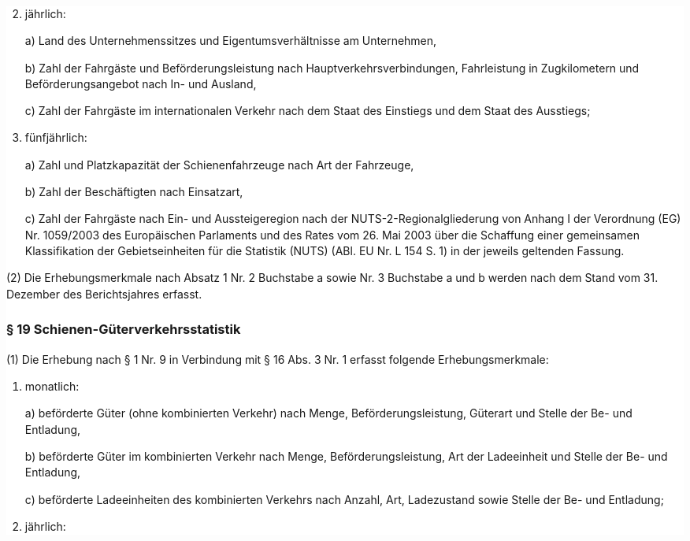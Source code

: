 2.  jährlich:

    a)  Land des Unternehmenssitzes und Eigentumsverhältnisse am Unternehmen,


    b)  Zahl der Fahrgäste und Beförderungsleistung nach
        Hauptverkehrsverbindungen, Fahrleistung in Zugkilometern und
        Beförderungsangebot nach In- und Ausland,


    c)  Zahl der Fahrgäste im internationalen Verkehr nach dem Staat des
        Einstiegs und dem Staat des Ausstiegs;





3.  fünfjährlich:

    a)  Zahl und Platzkapazität der Schienenfahrzeuge nach Art der Fahrzeuge,


    b)  Zahl der Beschäftigten nach Einsatzart,


    c)  Zahl der Fahrgäste nach Ein- und Aussteigeregion nach der
        NUTS-2-Regionalgliederung von Anhang I der Verordnung (EG) Nr.
        1059/2003 des Europäischen Parlaments und des Rates vom 26. Mai 2003
        über die Schaffung einer gemeinsamen Klassifikation der
        Gebietseinheiten für die Statistik (NUTS) (ABl. EU Nr. L 154 S. 1) in
        der jeweils geltenden Fassung.







(2) Die Erhebungsmerkmale nach Absatz 1 Nr. 2 Buchstabe a sowie Nr. 3
Buchstabe a und b werden nach dem Stand vom 31. Dezember des
Berichtsjahres erfasst.


### § 19 Schienen-Güterverkehrsstatistik

(1) Die Erhebung nach § 1 Nr. 9 in Verbindung mit § 16 Abs. 3 Nr. 1
erfasst folgende Erhebungsmerkmale:

1.  monatlich:

    a)  beförderte Güter (ohne kombinierten Verkehr) nach Menge,
        Beförderungsleistung, Güterart und Stelle der Be- und Entladung,


    b)  beförderte Güter im kombinierten Verkehr nach Menge,
        Beförderungsleistung, Art der Ladeeinheit und Stelle der Be- und
        Entladung,


    c)  beförderte Ladeeinheiten des kombinierten Verkehrs nach Anzahl, Art,
        Ladezustand sowie Stelle der Be- und Entladung;





2.  jährlich:
